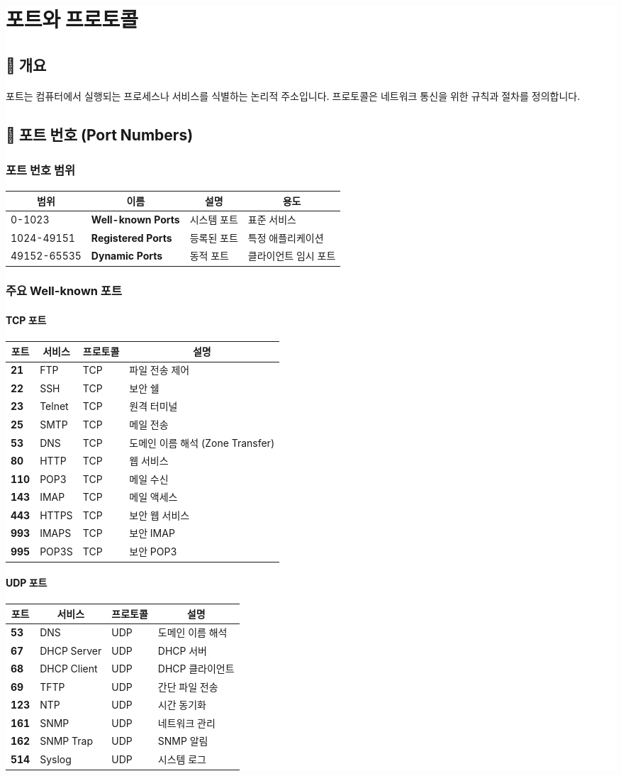 # 포트와 프로토콜

## 📝 개요
포트는 컴퓨터에서 실행되는 프로세스나 서비스를 식별하는 논리적 주소입니다. 프로토콜은 네트워크 통신을 위한 규칙과 절차를 정의합니다.

## 🔢 포트 번호 (Port Numbers)

### 포트 번호 범위
| 범위 | 이름 | 설명 | 용도 |
|------|------|------|------|
| 0-1023 | **Well-known Ports** | 시스템 포트 | 표준 서비스 |
| 1024-49151 | **Registered Ports** | 등록된 포트 | 특정 애플리케이션 |
| 49152-65535 | **Dynamic Ports** | 동적 포트 | 클라이언트 임시 포트 |

### 주요 Well-known 포트

#### TCP 포트
| 포트 | 서비스 | 프로토콜 | 설명 |
|------|--------|----------|------|
| **21** | FTP | TCP | 파일 전송 제어 |
| **22** | SSH | TCP | 보안 쉘 |
| **23** | Telnet | TCP | 원격 터미널 |
| **25** | SMTP | TCP | 메일 전송 |
| **53** | DNS | TCP | 도메인 이름 해석 (Zone Transfer) |
| **80** | HTTP | TCP | 웹 서비스 |
| **110** | POP3 | TCP | 메일 수신 |
| **143** | IMAP | TCP | 메일 액세스 |
| **443** | HTTPS | TCP | 보안 웹 서비스 |
| **993** | IMAPS | TCP | 보안 IMAP |
| **995** | POP3S | TCP | 보안 POP3 |

#### UDP 포트
| 포트 | 서비스 | 프로토콜 | 설명 |
|------|--------|----------|------|
| **53** | DNS | UDP | 도메인 이름 해석 |
| **67** | DHCP Server | UDP | DHCP 서버 |
| **68** | DHCP Client | UDP | DHCP 클라이언트 |
| **69** | TFTP | UDP | 간단 파일 전송 |
| **123** | NTP | UDP | 시간 동기화 |
| **161** | SNMP | UDP | 네트워크 관리 |
| **162** | SNMP Trap | UDP | SNMP 알림 |
| **514** | Syslog | UDP | 시스템 로그 |
